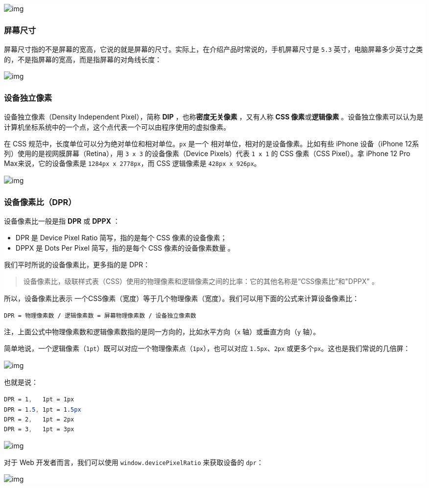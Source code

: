 ![img](https://p3-juejin.byteimg.com/tos-cn-i-k3u1fbpfcp/e4e1bd06513741c29e4a54d1c21b7d28~tplv-k3u1fbpfcp-zoom-1.image)

### 屏幕尺寸 

屏幕尺寸指的不是屏幕的宽高，它说的就是屏幕的尺寸。实际上，在介绍产品时常说的，手机屏幕尺寸是 `5.3` 英寸，电脑屏幕多少英寸之类的，不是指屏幕的宽高，而是指屏幕的对角线长度： 

![img](https://p3-juejin.byteimg.com/tos-cn-i-k3u1fbpfcp/55f12ec82ee5415a9cefe762127be330~tplv-k3u1fbpfcp-zoom-1.image)

### 设备独立像素 

设备独立像素（Density Independent Pixel），简称 **DIP** ，也称**密度无关像素** ，又有人称 **CSS 像素**或**逻辑像素** 。设备独立像素可以认为是计算机坐标系统中的一个点，这个点代表一个可以由程序使用的虚拟像素。 

在 CSS 规范中，长度单位可以分为绝对单位和相对单位。`px` 是一个 相对单位，相对的是设备像素。比如有些 iPhone 设备（iPhone 12系列）使用的是视网膜屏幕（Retina），用 `3 x 3` 的设备像素（Device Pixels）代表 `1 x 1` 的 CSS 像素（CSS Pixel）。拿 iPhone 12 Pro Max来说，它的设备像素是 `1284px x 2778px`，而 CSS 逻辑像素是 `428px x 926px`。 

![img](https://p3-juejin.byteimg.com/tos-cn-i-k3u1fbpfcp/c7775fe417c64bb1ac940d66ee4e111b~tplv-k3u1fbpfcp-zoom-1.image)

### 设备像素比（DPR） 

设备像素比一般是指 **DPR**  或 **DPPX** ： 

- DPR 是 Device Pixel Ratio 简写，指的是每个 CSS 像素的设备像素； 
- DPPX 是 Dots Per Pixel 简写，指的是每个 CSS 像素的设备像素数量 。

我们平时所说的设备像素比，更多指的是 DPR： 

> 设备像素比，级联样式表（CSS）使用的物理像素和逻辑像素之间的比率：它的其他名称是“CSS像素比”和"DPPX" 。

所以，设备像素比表示 一个CSS像素（宽度）等于几个物理像素（宽度）。我们可以用下面的公式来计算设备像素比： 

```CSS
DPR = 物理像素数 / 逻辑像素数 = 屏幕物理像素数 / 设备独立像素数
```

注，上面公式中物理像素数和逻辑像素数指的是同一方向的，比如水平方向（`x` 轴）或垂直方向（`y` 轴）。 

简单地说，一个逻辑像素（`1pt`）既可以对应一个物理像素点（`1px`），也可以对应 `1.5px`、`2px` 或更多个`px`。这也是我们常说的几倍屏： 

![img](https://p3-juejin.byteimg.com/tos-cn-i-k3u1fbpfcp/c42e60b7fd064549b8791282af4a5d4e~tplv-k3u1fbpfcp-zoom-1.image)

也就是说： 

```CSS
DPR = 1,   1pt = 1px 
DPR = 1.5, 1pt = 1.5px 
DPR = 2,   1pt = 2px 
DPR = 3,   1pt = 3px
```

![img](https://p3-juejin.byteimg.com/tos-cn-i-k3u1fbpfcp/58b27fed1c7d4c48b86d8324d180f441~tplv-k3u1fbpfcp-zoom-1.image)

对于 Web 开发者而言，我们可以使用 `window.devicePixelRatio` 来获取设备的 `dpr`：

![img](https://p3-juejin.byteimg.com/tos-cn-i-k3u1fbpfcp/f105def283084840a0a961bc70a3af34~tplv-k3u1fbpfcp-zoom-1.image)
